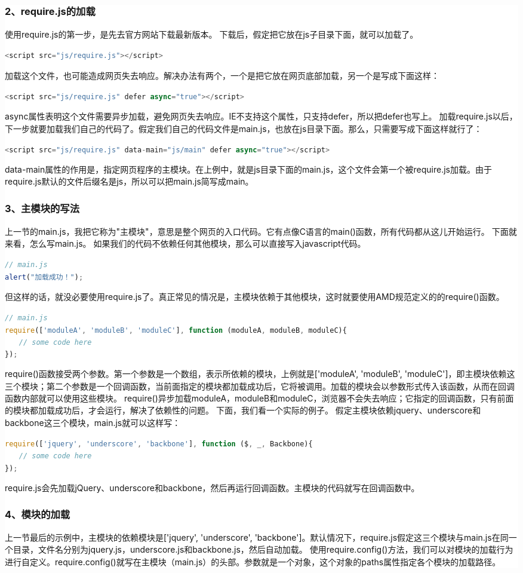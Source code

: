 ### 2、require.js的加载

使用require.js的第一步，是先去官方网站下载最新版本。
下载后，假定把它放在js子目录下面，就可以加载了。
``` js
<script src="js/require.js"></script>
```

加载这个文件，也可能造成网页失去响应。解决办法有两个，一个是把它放在网页底部加载，另一个是写成下面这样：
``` js
<script src="js/require.js" defer async="true"></script>
```
async属性表明这个文件需要异步加载，避免网页失去响应。IE不支持这个属性，只支持defer，所以把defer也写上。
加载require.js以后，下一步就要加载我们自己的代码了。假定我们自己的代码文件是main.js，也放在js目录下面。那么，只需要写成下面这样就行了：
``` js
<script src="js/require.js" data-main="js/main" defer async="true"></script>
```
data-main属性的作用是，指定网页程序的主模块。在上例中，就是js目录下面的main.js，这个文件会第一个被require.js加载。由于require.js默认的文件后缀名是js，所以可以把main.js简写成main。

### 3、主模块的写法
上一节的main.js，我把它称为"主模块"，意思是整个网页的入口代码。它有点像C语言的main()函数，所有代码都从这儿开始运行。
下面就来看，怎么写main.js。
如果我们的代码不依赖任何其他模块，那么可以直接写入javascript代码。
``` js
// main.js
alert("加载成功！");
```

但这样的话，就没必要使用require.js了。真正常见的情况是，主模块依赖于其他模块，这时就要使用AMD规范定义的的require()函数。

``` js
// main.js
require(['moduleA', 'moduleB', 'moduleC'], function (moduleA, moduleB, moduleC){
　　// some code here
});
```

require()函数接受两个参数。第一个参数是一个数组，表示所依赖的模块，上例就是['moduleA', 'moduleB', 'moduleC']，即主模块依赖这三个模块；第二个参数是一个回调函数，当前面指定的模块都加载成功后，它将被调用。加载的模块会以参数形式传入该函数，从而在回调函数内部就可以使用这些模块。
require()异步加载moduleA，moduleB和moduleC，浏览器不会失去响应；它指定的回调函数，只有前面的模块都加载成功后，才会运行，解决了依赖性的问题。
下面，我们看一个实际的例子。
假定主模块依赖jquery、underscore和backbone这三个模块，main.js就可以这样写：

``` js
require(['jquery', 'underscore', 'backbone'], function ($, _, Backbone){
　　// some code here
});
```

require.js会先加载jQuery、underscore和backbone，然后再运行回调函数。主模块的代码就写在回调函数中。

### 4、模块的加载

上一节最后的示例中，主模块的依赖模块是['jquery', 'underscore', 'backbone']。默认情况下，require.js假定这三个模块与main.js在同一个目录，文件名分别为jquery.js，underscore.js和backbone.js，然后自动加载。
使用require.config()方法，我们可以对模块的加载行为进行自定义。require.config()就写在主模块（main.js）的头部。参数就是一个对象，这个对象的paths属性指定各个模块的加载路径。
